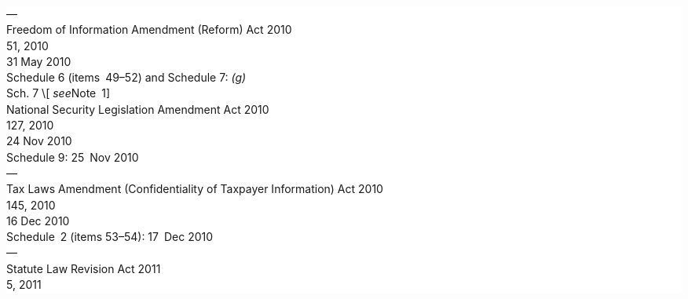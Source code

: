   </td>
  <td>
    <div>—</div>
  </td>
</tr>
<tr>
  <td>
    <div>Freedom of Information Amendment (Reform) Act 2010</div>
  </td>
  <td>
    <div>51, 2010</div>
  </td>
  <td>
    <div>31 May 2010</div>
  </td>
  <td>
    <div>Schedule 6 (items 49–52) and Schedule 7: <i>(g)</i></div>
  </td>
  <td>
    <div>Sch. 7 \[ <i>see</i>Note 1]</div>
  </td>
</tr>
<tr>
  <td>
    <div>National Security Legislation Amendment Act 2010</div>
  </td>
  <td>
    <div>127, 2010</div>
  </td>
  <td>
    <div>24 Nov 2010</div>
  </td>
  <td>
    <div>Schedule 9: 25 Nov 2010</div>
  </td>
  <td>
    <div>—</div>
  </td>
</tr>
<tr>
  <td>
    <div>Tax Laws Amendment (Confidentiality of Taxpayer Information) Act 2010</div>
  </td>
  <td>
    <div>145, 2010</div>
  </td>
  <td>
    <div>16 Dec 2010</div>
  </td>
  <td>
    <div>Schedule 2 (items 53–54): 17 Dec 2010</div>
  </td>
  <td>
    <div>—</div>
  </td>
</tr>
<tr>
  <td>
    <div>Statute Law Revision Act 2011</div>
  </td>
  <td>
    <div>5, 2011</div>
  </td>
  <td>